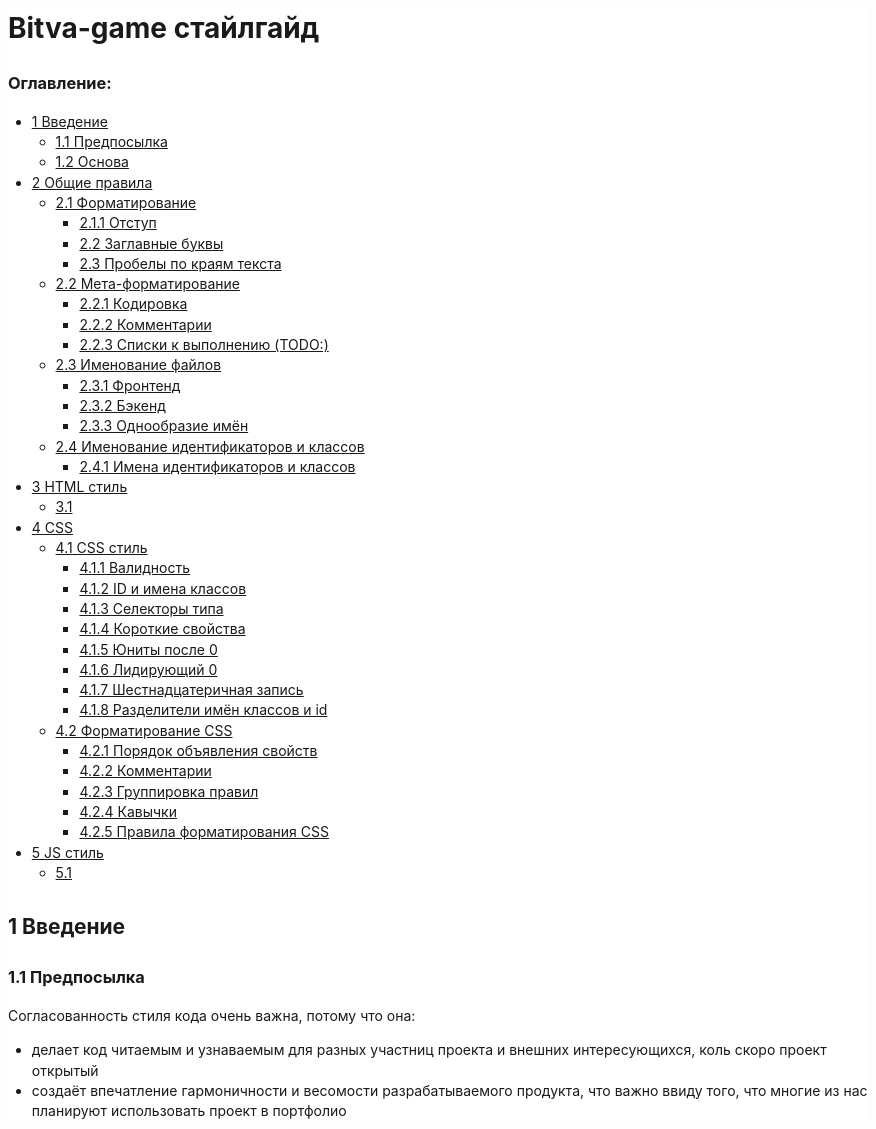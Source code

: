 # Bitva-game стайлгайд

### Оглавление:  
* [1 Введение](#1-Введение)
  * [1.1 Предпосылка](#11-Предпосылка)
  * [1.2 Основа](#12-Основа)
* [2 Общие правила](#2-Общие-правила)
  * [2.1 Форматирование](#21-Форматирование)
    * [2.1.1 Отступ](#211-Отступ)
    * [2.2 Заглавные буквы](#22-Заглавные-буквы)
    * [2.3 Пробелы по краям текста](#23-Пробелы-по-краям-текста)
  * [2.2 Мета-форматирование](#22-Мета-форматирование)
    * [2.2.1 Кодировка](#221-Кодировка)
    * [2.2.2 Комментарии](#222-Комментарии)
    * [2.2.3 Списки к выполнению (TODO:)](#223-Списки-к-выполнению-todo)
  * [2.3 Именование файлов](#23-Именование-файлов)
    * [2.3.1 Фронтенд](#231-Фронтенд)
    * [2.3.2 Бэкенд](#232-Бэкенд)
    * [2.3.3 Однообразие имён](#233-Однообразие-имён)
  * [2.4 Именование идентификаторов и классов](#24-Именование-идентификаторов-и-классов)
    * [2.4.1 Имена идентификаторов и классов](#241-Имена-идентификаторов-и-классов)
* [3 HTML стиль](#3-html-стиль)
  * [3.1](#31)
* [4 CSS](#4-css)
  * [4.1 CSS стиль](#41-css-стиль)
    * [4.1.1 Валидность](#411-Валидность)
    * [4.1.2 ID и имена классов](#412-id-и-имена-классов)
    * [4.1.3 Селекторы типа](#413-Селекторы-типа)
    * [4.1.4 Короткие свойства](#414-Короткие-свойства)
    * [4.1.5 Юниты после 0](#415-Юниты-после-0)
    * [4.1.6 Лидирующий 0](#416-Лидирующий-0)
    * [4.1.7 Шестнадцатеричная запись](#417-Шестнадцатеричная-запись)
    * [4.1.8 Разделители имён классов и id](#418-Разделители-имён-классов-и-id)
  * [4.2 Форматирование CSS](#42-Форматирование-css)
    * [4.2.1 Порядок объявления свойств](#421-Порядок-объявления-свойств)
    * [4.2.2 Комментарии](#422-Комментарии)
    * [4.2.3 Группировка правил](#423-Группировка-правил)
    * [4.2.4 Кавычки](#424-Кавычки)
    * [4.2.5 Правила форматирования CSS](#425-Правила-форматирования-css)
* [5 JS стиль](#5-js-стиль)
    * [5.1](#51)

## 1 Введение
### 1.1 Предпосылка
Согласованность стиля кода очень важна, потому что она:  
- делает код читаемым и узнаваемым для разных участниц проекта и внешних интересующихся, коль скоро проект открытый  
- создаёт впечатление гармоничности и весомости разрабатываемого продукта, что важно ввиду того, что многие из нас планируют использовать проект в портфолио  
